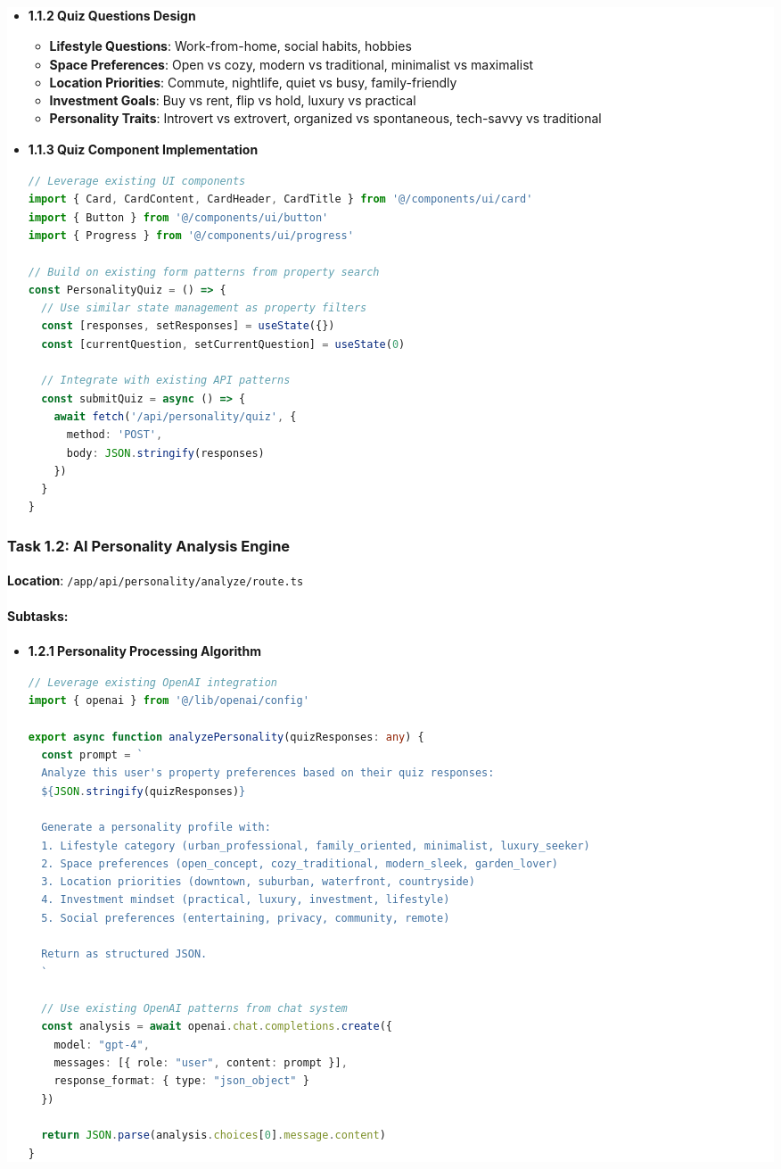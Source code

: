 - **1.1.2 Quiz Questions Design** 
  - **Lifestyle Questions**: Work-from-home, social habits, hobbies
  - **Space Preferences**: Open vs cozy, modern vs traditional, minimalist vs maximalist
  - **Location Priorities**: Commute, nightlife, quiet vs busy, family-friendly
  - **Investment Goals**: Buy vs rent, flip vs hold, luxury vs practical
  - **Personality Traits**: Introvert vs extrovert, organized vs spontaneous, tech-savvy vs traditional

- **1.1.3 Quiz Component Implementation**
  ```typescript
  // Leverage existing UI components
  import { Card, CardContent, CardHeader, CardTitle } from '@/components/ui/card'
  import { Button } from '@/components/ui/button'
  import { Progress } from '@/components/ui/progress'
  
  // Build on existing form patterns from property search
  const PersonalityQuiz = () => {
    // Use similar state management as property filters
    const [responses, setResponses] = useState({})
    const [currentQuestion, setCurrentQuestion] = useState(0)
    
    // Integrate with existing API patterns
    const submitQuiz = async () => {
      await fetch('/api/personality/quiz', {
        method: 'POST',
        body: JSON.stringify(responses)
      })
    }
  }
  ```

### **Task 1.2: AI Personality Analysis Engine**
**Location**: `/app/api/personality/analyze/route.ts`

#### **Subtasks:**
- **1.2.1 Personality Processing Algorithm**
  ```typescript
  // Leverage existing OpenAI integration
  import { openai } from '@/lib/openai/config'
  
  export async function analyzePersonality(quizResponses: any) {
    const prompt = `
    Analyze this user's property preferences based on their quiz responses:
    ${JSON.stringify(quizResponses)}
    
    Generate a personality profile with:
    1. Lifestyle category (urban_professional, family_oriented, minimalist, luxury_seeker)
    2. Space preferences (open_concept, cozy_traditional, modern_sleek, garden_lover)
    3. Location priorities (downtown, suburban, waterfront, countryside)
    4. Investment mindset (practical, luxury, investment, lifestyle)
    5. Social preferences (entertaining, privacy, community, remote)
    
    Return as structured JSON.
    `
    
    // Use existing OpenAI patterns from chat system
    const analysis = await openai.chat.completions.create({
      model: "gpt-4",
      messages: [{ role: "user", content: prompt }],
      response_format: { type: "json_object" }
    })
    
    return JSON.parse(analysis.choices[0].message.content)
  }
  ```